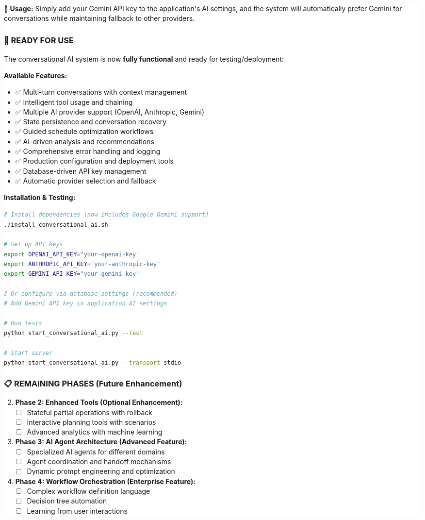 **🚀 Usage:**
Simply add your Gemini API key to the application's AI settings, and the system will automatically prefer Gemini for conversations while maintaining fallback to other providers.

### 🚀 READY FOR USE

The conversational AI system is now **fully functional** and ready for testing/deployment:

**Available Features:**
- ✅ Multi-turn conversations with context management
- ✅ Intelligent tool usage and chaining
- ✅ Multiple AI provider support (OpenAI, Anthropic, Gemini)
- ✅ State persistence and conversation recovery
- ✅ Guided schedule optimization workflows
- ✅ AI-driven analysis and recommendations
- ✅ Comprehensive error handling and logging
- ✅ Production configuration and deployment tools
- ✅ Database-driven API key management
- ✅ Automatic provider selection and fallback

**Installation & Testing:**

```bash
# Install dependencies (now includes Google Gemini support)
./install_conversational_ai.sh

# Set up API keys
export OPENAI_API_KEY="your-openai-key"
export ANTHROPIC_API_KEY="your-anthropic-key" 
export GEMINI_API_KEY="your-gemini-key"

# Or configure via database settings (recommended)
# Add Gemini API key in application AI settings

# Run tests
python start_conversational_ai.py --test

# Start server
python start_conversational_ai.py --transport stdio
```

### 📋 REMAINING PHASES (Future Enhancement)

2. **Phase 2: Enhanced Tools (Optional Enhancement):**
   - [ ] Stateful partial operations with rollback
   - [ ] Interactive planning tools with scenarios
   - [ ] Advanced analytics with machine learning

3. **Phase 3: AI Agent Architecture (Advanced Feature):**
   - [ ] Specialized AI agents for different domains
   - [ ] Agent coordination and handoff mechanisms
   - [ ] Dynamic prompt engineering and optimization

4. **Phase 4: Workflow Orchestration (Enterprise Feature):**
   - [ ] Complex workflow definition language
   - [ ] Decision tree automation
   - [ ] Learning from user interactions
